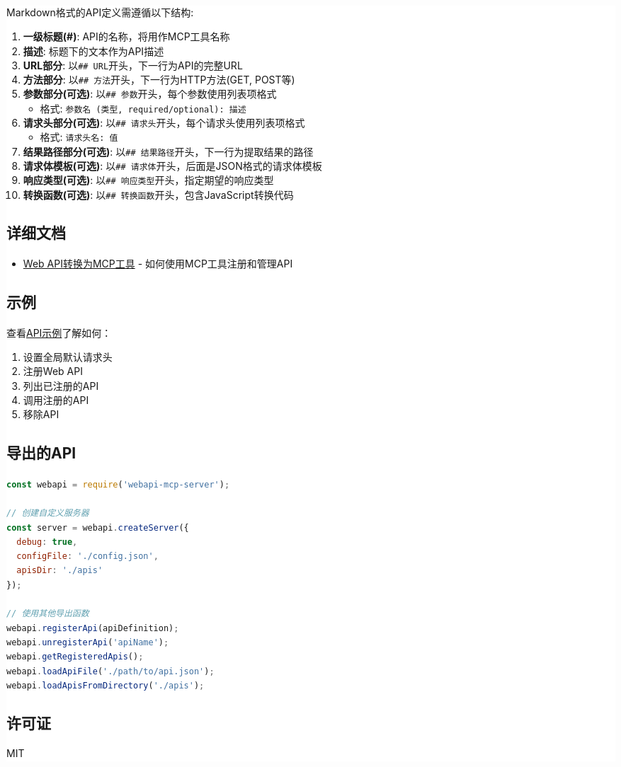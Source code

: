 Markdown格式的API定义需遵循以下结构:

1. **一级标题(#)**: API的名称，将用作MCP工具名称
2. **描述**: 标题下的文本作为API描述
3. **URL部分**: 以`## URL`开头，下一行为API的完整URL
4. **方法部分**: 以`## 方法`开头，下一行为HTTP方法(GET, POST等)
5. **参数部分(可选)**: 以`## 参数`开头，每个参数使用列表项格式
   - 格式: `参数名 (类型, required/optional): 描述`
6. **请求头部分(可选)**: 以`## 请求头`开头，每个请求头使用列表项格式
   - 格式: `请求头名: 值`
7. **结果路径部分(可选)**: 以`## 结果路径`开头，下一行为提取结果的路径
8. **请求体模板(可选)**: 以`## 请求体`开头，后面是JSON格式的请求体模板
9. **响应类型(可选)**: 以`## 响应类型`开头，指定期望的响应类型
10. **转换函数(可选)**: 以`## 转换函数`开头，包含JavaScript转换代码

## 详细文档

- [Web API转换为MCP工具](./docs/web-api-conversion.md) - 如何使用MCP工具注册和管理API

## 示例

查看[API示例](./examples/api-example.js)了解如何：
1. 设置全局默认请求头
2. 注册Web API
3. 列出已注册的API
4. 调用注册的API
5. 移除API

## 导出的API

```javascript
const webapi = require('webapi-mcp-server');

// 创建自定义服务器
const server = webapi.createServer({
  debug: true,
  configFile: './config.json',
  apisDir: './apis'
});

// 使用其他导出函数
webapi.registerApi(apiDefinition);
webapi.unregisterApi('apiName');
webapi.getRegisteredApis();
webapi.loadApiFile('./path/to/api.json');
webapi.loadApisFromDirectory('./apis');
```

## 许可证

MIT 